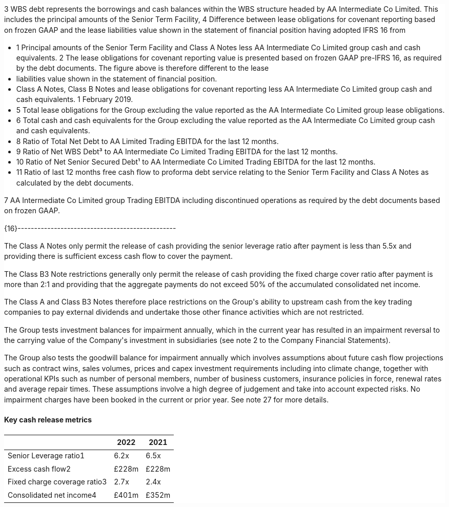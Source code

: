 3 WBS debt represents the borrowings and cash balances within the WBS structure headed by AA Intermediate Co Limited. This includes the principal amounts of the Senior Term Facility, 4 Difference between lease obligations for covenant reporting based on frozen GAAP and the lease liabilities value shown in the statement of financial position having adopted IFRS 16 from

- 1 Principal amounts of the Senior Term Facility and Class A Notes less AA Intermediate Co Limited group cash and cash equivalents. 2 The lease obligations for covenant reporting value is presented based on frozen GAAP pre-IFRS 16, as required by the debt documents. The figure above is therefore different to the lease
- liabilities value shown in the statement of financial position.
- Class A Notes, Class B Notes and lease obligations for covenant reporting less AA Intermediate Co Limited group cash and cash equivalents. 1 February 2019.
- 5 Total lease obligations for the Group excluding the value reported as the AA Intermediate Co Limited group lease obligations.
- 6 Total cash and cash equivalents for the Group excluding the value reported as the AA Intermediate Co Limited group cash and cash equivalents.
- 8 Ratio of Total Net Debt to AA Limited Trading EBITDA for the last 12 months.
- 9 Ratio of Net WBS Debt³ to AA Intermediate Co Limited Trading EBITDA for the last 12 months.
- 10 Ratio of Net Senior Secured Debt¹ to AA Intermediate Co Limited Trading EBITDA for the last 12 months.
- 11 Ratio of last 12 months free cash flow to proforma debt service relating to the Senior Term Facility and Class A Notes as calculated by the debt documents.

7 AA Intermediate Co Limited group Trading EBITDA including discontinued operations as required by the debt documents based on frozen GAAP.

{16}------------------------------------------------

The Class A Notes only permit the release of cash providing the senior leverage ratio after payment is less than 5.5x and providing there is sufficient excess cash flow to cover the payment.

The Class B3 Note restrictions generally only permit the release of cash providing the fixed charge cover ratio after payment is more than 2:1 and providing that the aggregate payments do not exceed 50% of the accumulated consolidated net income.

The Class A and Class B3 Notes therefore place restrictions on the Group's ability to upstream cash from the key trading companies to pay external dividends and undertake those other finance activities which are not restricted.

The Group tests investment balances for impairment annually, which in the current year has resulted in an impairment reversal to the carrying value of the Company's investment in subsidiaries (see note 2 to the Company Financial Statements).

The Group also tests the goodwill balance for impairment annually which involves assumptions about future cash flow projections such as contract wins, sales volumes, prices and capex investment requirements including into climate change, together with operational KPIs such as number of personal members, number of business customers, insurance policies in force, renewal rates and average repair times. These assumptions involve a high degree of judgement and take into account expected risks. No impairment charges have been booked in the current or prior year. See note 27 for more details.

#### **Key cash release metrics**

|                              | 2022  | 2021  |
|------------------------------|-------|-------|
| Senior Leverage ratio1       | 6.2x  | 6.5x  |
| Excess cash flow2            | £228m | £228m |
| Fixed charge coverage ratio3 | 2.7x  | 2.4x  |
| Consolidated net income4     | £401m | £352m |
